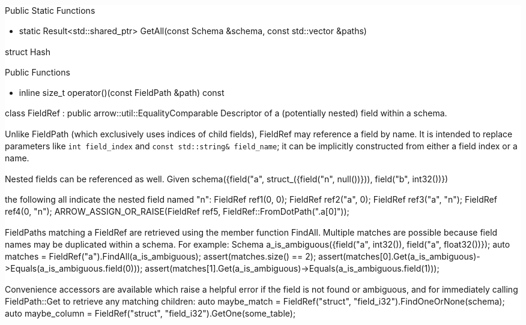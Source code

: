 Public Static Functions

- static Result<std::shared_ptr<Schema>> GetAll(const Schema &schema, const std::vector<FieldPath> &paths)

struct Hash

Public Functions

- inline size_t operator()(const FieldPath &path) const

class FieldRef : public arrow::util::EqualityComparable<FieldRef>
Descriptor of a (potentially nested) field within a schema.

Unlike FieldPath (which exclusively
uses indices of child fields), FieldRef
may reference a field by name. It is intended to replace parameters
like `int field_index` and
`const std::string& field_name`; it can be implicitly
constructed from either a field index or a name.

Nested fields can be referenced as well. Given schema({field("a",
struct_({field("n",
null())})),
field("b",
int32())})

the following all indicate the nested field named "n":
FieldRef ref1(0, 0);
FieldRef ref2("a", 0);
FieldRef ref3("a", "n");
FieldRef ref4(0, "n");
ARROW_ASSIGN_OR_RAISE(FieldRef ref5,
FieldRef::FromDotPath(".a[0]"));

FieldPaths matching a FieldRef are
retrieved using the member function FindAll. Multiple matches are
possible because field names may be duplicated within a schema. For
example: Schema a_is_ambiguous({field("a",
int32()),
field("a",
float32())});
auto matches =
FieldRef("a").FindAll(a_is_ambiguous);
assert(matches.size() == 2);
assert(matches[0].Get(a_is_ambiguous)->Equals(a_is_ambiguous.field(0)));
assert(matches[1].Get(a_is_ambiguous)->Equals(a_is_ambiguous.field(1)));

Convenience accessors are available which raise a helpful error if
the field is not found or ambiguous, and for immediately calling
FieldPath::Get
to retrieve any matching children: auto maybe_match =
FieldRef("struct",
"field_i32").FindOneOrNone(schema); auto maybe_column =
FieldRef("struct",
"field_i32").GetOne(some_table);
